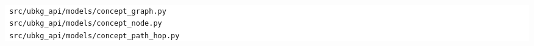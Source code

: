 ```diff
 src/ubkg_api/models/concept_graph.py
 src/ubkg_api/models/concept_node.py
 src/ubkg_api/models/concept_path_hop.py
```

